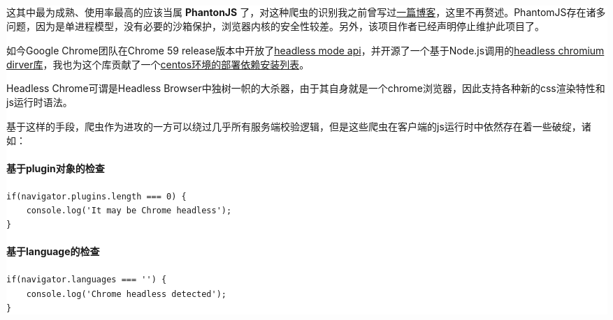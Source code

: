 <p>&#x8FD9;&#x5176;&#x4E2D;&#x6700;&#x4E3A;&#x6210;&#x719F;&#x3001;&#x4F7F;&#x7528;&#x7387;&#x6700;&#x9AD8;&#x7684;&#x5E94;&#x8BE5;&#x5F53;&#x5C5E; <strong>PhantonJS</strong> &#x4E86;&#xFF0C;&#x5BF9;&#x8FD9;&#x79CD;&#x722C;&#x866B;&#x7684;&#x8BC6;&#x522B;&#x6211;&#x4E4B;&#x524D;&#x66FE;&#x5199;&#x8FC7;<a href="https://www.zhuyingda.com/blog/article.html?id=8&amp;origin=gold" rel="nofollow noreferrer" target="_blank">&#x4E00;&#x7BC7;&#x535A;&#x5BA2;</a>&#xFF0C;&#x8FD9;&#x91CC;&#x4E0D;&#x518D;&#x8D58;&#x8FF0;&#x3002;PhantomJS&#x5B58;&#x5728;&#x8BF8;&#x591A;&#x95EE;&#x9898;&#xFF0C;&#x56E0;&#x4E3A;&#x662F;&#x5355;&#x8FDB;&#x7A0B;&#x6A21;&#x578B;&#xFF0C;&#x6CA1;&#x6709;&#x5FC5;&#x8981;&#x7684;&#x6C99;&#x7BB1;&#x4FDD;&#x62A4;&#xFF0C;&#x6D4F;&#x89C8;&#x5668;&#x5185;&#x6838;&#x7684;&#x5B89;&#x5168;&#x6027;&#x8F83;&#x5DEE;&#x3002;&#x53E6;&#x5916;&#xFF0C;&#x8BE5;&#x9879;&#x76EE;&#x4F5C;&#x8005;&#x5DF2;&#x7ECF;&#x58F0;&#x660E;&#x505C;&#x6B62;&#x7EF4;&#x62A4;&#x6B64;&#x9879;&#x76EE;&#x4E86;&#x3002;</p>
<p>&#x5982;&#x4ECA;Google Chrome&#x56E2;&#x961F;&#x5728;Chrome 59 release&#x7248;&#x672C;&#x4E2D;&#x5F00;&#x653E;&#x4E86;<a href="https://developers.google.com/web/updates/2017/04/headless-chrome" rel="nofollow noreferrer" target="_blank">headless mode api</a>&#xFF0C;&#x5E76;&#x5F00;&#x6E90;&#x4E86;&#x4E00;&#x4E2A;&#x57FA;&#x4E8E;Node.js&#x8C03;&#x7528;&#x7684;<a href="https://github.com/GoogleChrome/puppeteer" rel="nofollow noreferrer" target="_blank">headless chromium dirver&#x5E93;</a>&#xFF0C;&#x6211;&#x4E5F;&#x4E3A;&#x8FD9;&#x4E2A;&#x5E93;&#x8D21;&#x732E;&#x4E86;&#x4E00;&#x4E2A;<a href="https://github.com/GoogleChrome/puppeteer/issues/560" rel="nofollow noreferrer" target="_blank">centos&#x73AF;&#x5883;&#x7684;&#x90E8;&#x7F72;&#x4F9D;&#x8D56;&#x5B89;&#x88C5;&#x5217;&#x8868;</a>&#x3002;</p>
<p>Headless Chrome&#x53EF;&#x8C13;&#x662F;Headless Browser&#x4E2D;&#x72EC;&#x6811;&#x4E00;&#x5E1C;&#x7684;&#x5927;&#x6740;&#x5668;&#xFF0C;&#x7531;&#x4E8E;&#x5176;&#x81EA;&#x8EAB;&#x5C31;&#x662F;&#x4E00;&#x4E2A;chrome&#x6D4F;&#x89C8;&#x5668;&#xFF0C;&#x56E0;&#x6B64;&#x652F;&#x6301;&#x5404;&#x79CD;&#x65B0;&#x7684;css&#x6E32;&#x67D3;&#x7279;&#x6027;&#x548C;js&#x8FD0;&#x884C;&#x65F6;&#x8BED;&#x6CD5;&#x3002;</p>
<p>&#x57FA;&#x4E8E;&#x8FD9;&#x6837;&#x7684;&#x624B;&#x6BB5;&#xFF0C;&#x722C;&#x866B;&#x4F5C;&#x4E3A;&#x8FDB;&#x653B;&#x7684;&#x4E00;&#x65B9;&#x53EF;&#x4EE5;&#x7ED5;&#x8FC7;&#x51E0;&#x4E4E;&#x6240;&#x6709;&#x670D;&#x52A1;&#x7AEF;&#x6821;&#x9A8C;&#x903B;&#x8F91;&#xFF0C;&#x4F46;&#x662F;&#x8FD9;&#x4E9B;&#x722C;&#x866B;&#x5728;&#x5BA2;&#x6237;&#x7AEF;&#x7684;js&#x8FD0;&#x884C;&#x65F6;&#x4E2D;&#x4F9D;&#x7136;&#x5B58;&#x5728;&#x7740;&#x4E00;&#x4E9B;&#x7834;&#x7EFD;&#xFF0C;&#x8BF8;&#x5982;&#xFF1A;</p>
<h4>&#x57FA;&#x4E8E;plugin&#x5BF9;&#x8C61;&#x7684;&#x68C0;&#x67E5;</h4>
<div class="widget-codetool" style="display:none;">
      <div class="widget-codetool--inner">
      <span class="selectCode code-tool" data-toggle="tooltip" data-placement="top" title="" data-original-title="&#x5168;&#x9009;"></span>
      <span type="button" class="copyCode code-tool" data-toggle="tooltip" data-placement="top" data-clipboard-text="if(navigator.plugins.length === 0) {
    console.log(&apos;It may be Chrome headless&apos;);
}" title="" data-original-title="&#x590D;&#x5236;"></span>
      <span type="button" class="saveToNote code-tool" data-toggle="tooltip" data-placement="top" title="" data-original-title="&#x653E;&#x8FDB;&#x7B14;&#x8BB0;"></span>
      </div>
      </div><pre class="javascript hljs"><code class="javascript"><span class="hljs-keyword">if</span>(navigator.plugins.length === <span class="hljs-number">0</span>) {
    <span class="hljs-built_in">console</span>.log(<span class="hljs-string">&apos;It may be Chrome headless&apos;</span>);
}</code></pre>
<h4>&#x57FA;&#x4E8E;language&#x7684;&#x68C0;&#x67E5;</h4>
<div class="widget-codetool" style="display:none;">
      <div class="widget-codetool--inner">
      <span class="selectCode code-tool" data-toggle="tooltip" data-placement="top" title="" data-original-title="&#x5168;&#x9009;"></span>
      <span type="button" class="copyCode code-tool" data-toggle="tooltip" data-placement="top" data-clipboard-text="if(navigator.languages === &apos;&apos;) {
    console.log(&apos;Chrome headless detected&apos;);
}" title="" data-original-title="&#x590D;&#x5236;"></span>
      <span type="button" class="saveToNote code-tool" data-toggle="tooltip" data-placement="top" title="" data-original-title="&#x653E;&#x8FDB;&#x7B14;&#x8BB0;"></span>
      </div>
      </div><pre class="javascript hljs"><code class="javascript"><span class="hljs-keyword">if</span>(navigator.languages === <span class="hljs-string">&apos;&apos;</span>) {
    <span class="hljs-built_in">console</span>.log(<span class="hljs-string">&apos;Chrome headless detected&apos;</span>);
}</code></pre>